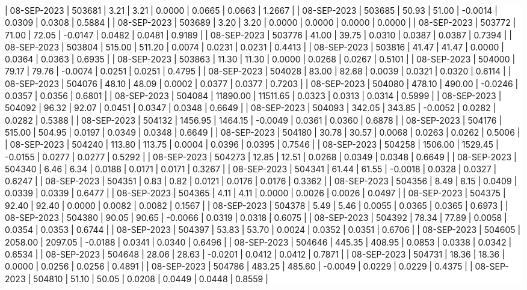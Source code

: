 | 08-SEP-2023 | 503681 | 3.21 | 3.21 | 0.0000 | 0.0665 | 0.0663 | 1.2667 |
| 08-SEP-2023 | 503685 | 50.93 | 51.00 | -0.0014 | 0.0309 | 0.0308 | 0.5884 |
| 08-SEP-2023 | 503689 | 3.20 | 3.20 | 0.0000 | 0.0000 | 0.0000 | 0.0000 |
| 08-SEP-2023 | 503772 | 71.00 | 72.05 | -0.0147 | 0.0482 | 0.0481 | 0.9189 |
| 08-SEP-2023 | 503776 | 41.00 | 39.75 | 0.0310 | 0.0387 | 0.0387 | 0.7394 |
| 08-SEP-2023 | 503804 | 515.00 | 511.20 | 0.0074 | 0.0231 | 0.0231 | 0.4413 |
| 08-SEP-2023 | 503816 | 41.47 | 41.47 | 0.0000 | 0.0364 | 0.0363 | 0.6935 |
| 08-SEP-2023 | 503863 | 11.30 | 11.30 | 0.0000 | 0.0268 | 0.0267 | 0.5101 |
| 08-SEP-2023 | 504000 | 79.17 | 79.76 | -0.0074 | 0.0251 | 0.0251 | 0.4795 |
| 08-SEP-2023 | 504028 | 83.00 | 82.68 | 0.0039 | 0.0321 | 0.0320 | 0.6114 |
| 08-SEP-2023 | 504076 | 48.10 | 48.09 | 0.0002 | 0.0377 | 0.0377 | 0.7203 |
| 08-SEP-2023 | 504080 | 478.10 | 490.00 | -0.0246 | 0.0357 | 0.0356 | 0.6801 |
| 08-SEP-2023 | 504084 | 11890.00 | 11511.65 | 0.0323 | 0.0313 | 0.0314 | 0.5999 |
| 08-SEP-2023 | 504092 | 96.32 | 92.07 | 0.0451 | 0.0347 | 0.0348 | 0.6649 |
| 08-SEP-2023 | 504093 | 342.05 | 343.85 | -0.0052 | 0.0282 | 0.0282 | 0.5388 |
| 08-SEP-2023 | 504132 | 1456.95 | 1464.15 | -0.0049 | 0.0361 | 0.0360 | 0.6878 |
| 08-SEP-2023 | 504176 | 515.00 | 504.95 | 0.0197 | 0.0349 | 0.0348 | 0.6649 |
| 08-SEP-2023 | 504180 | 30.78 | 30.57 | 0.0068 | 0.0263 | 0.0262 | 0.5006 |
| 08-SEP-2023 | 504240 | 113.80 | 113.75 | 0.0004 | 0.0396 | 0.0395 | 0.7546 |
| 08-SEP-2023 | 504258 | 1506.00 | 1529.45 | -0.0155 | 0.0277 | 0.0277 | 0.5292 |
| 08-SEP-2023 | 504273 | 12.85 | 12.51 | 0.0268 | 0.0349 | 0.0348 | 0.6649 |
| 08-SEP-2023 | 504340 | 6.46 | 6.34 | 0.0188 | 0.0171 | 0.0171 | 0.3267 |
| 08-SEP-2023 | 504341 | 61.44 | 61.55 | -0.0018 | 0.0328 | 0.0327 | 0.6247 |
| 08-SEP-2023 | 504351 | 0.83 | 0.82 | 0.0121 | 0.0176 | 0.0176 | 0.3362 |
| 08-SEP-2023 | 504356 | 8.49 | 8.15 | 0.0409 | 0.0339 | 0.0339 | 0.6477 |
| 08-SEP-2023 | 504365 | 4.11 | 4.11 | 0.0000 | 0.0026 | 0.0026 | 0.0497 |
| 08-SEP-2023 | 504375 | 92.40 | 92.40 | 0.0000 | 0.0082 | 0.0082 | 0.1567 |
| 08-SEP-2023 | 504378 | 5.49 | 5.46 | 0.0055 | 0.0365 | 0.0365 | 0.6973 |
| 08-SEP-2023 | 504380 | 90.05 | 90.65 | -0.0066 | 0.0319 | 0.0318 | 0.6075 |
| 08-SEP-2023 | 504392 | 78.34 | 77.89 | 0.0058 | 0.0354 | 0.0353 | 0.6744 |
| 08-SEP-2023 | 504397 | 53.83 | 53.70 | 0.0024 | 0.0352 | 0.0351 | 0.6706 |
| 08-SEP-2023 | 504605 | 2058.00 | 2097.05 | -0.0188 | 0.0341 | 0.0340 | 0.6496 |
| 08-SEP-2023 | 504646 | 445.35 | 408.95 | 0.0853 | 0.0338 | 0.0342 | 0.6534 |
| 08-SEP-2023 | 504648 | 28.06 | 28.63 | -0.0201 | 0.0412 | 0.0412 | 0.7871 |
| 08-SEP-2023 | 504731 | 18.36 | 18.36 | 0.0000 | 0.0256 | 0.0256 | 0.4891 |
| 08-SEP-2023 | 504786 | 483.25 | 485.60 | -0.0049 | 0.0229 | 0.0229 | 0.4375 |
| 08-SEP-2023 | 504810 | 51.10 | 50.05 | 0.0208 | 0.0449 | 0.0448 | 0.8559 |